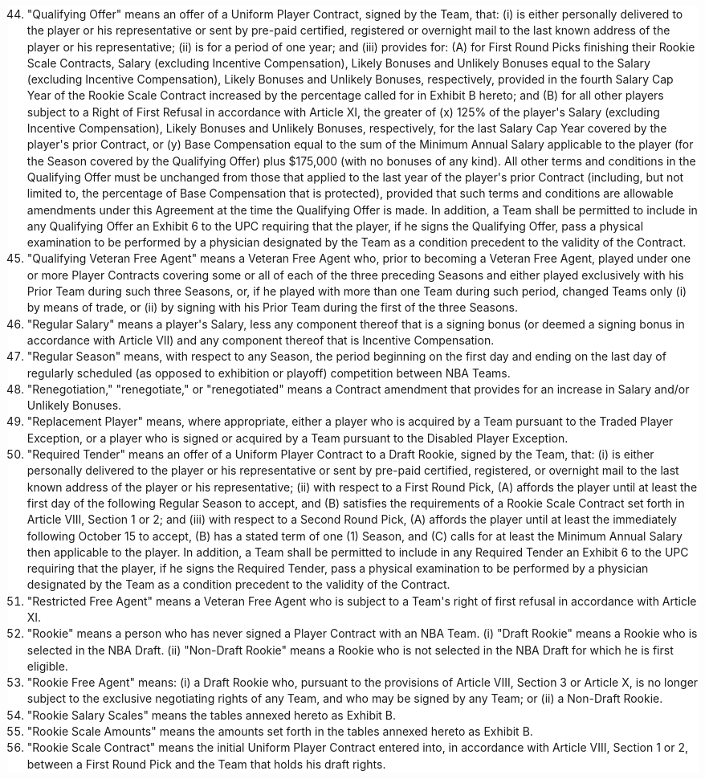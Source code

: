 44. "Qualifying Offer" means an offer of a Uniform Player Contract, signed by the Team, that: (i) is either personally delivered to the player or his representative or sent by pre-paid certified, registered or overnight mail to the last known address of the player or his representative; (ii) is for a period of one year; and (iii) provides for: (A) for First Round Picks finishing their Rookie Scale Contracts, Salary (excluding Incentive Compensation), Likely Bonuses and Unlikely Bonuses equal to the Salary (excluding Incentive Compensation), Likely Bonuses and Unlikely Bonuses, respectively, provided in the fourth Salary Cap Year of the Rookie Scale Contract increased by the percentage called for in Exhibit B hereto; and (B) for all other players subject to a Right of First Refusal in accordance with Article XI, the greater of (x) 125\% of the player's Salary (excluding Incentive Compensation), Likely Bonuses and Unlikely Bonuses, respectively, for the last Salary Cap Year covered by the player's prior Contract, or (y) Base Compensation equal to the sum of the Minimum Annual Salary applicable to the player (for the Season covered by the Qualifying Offer) plus \$175,000 (with no bonuses of any kind). All other terms and conditions in the Qualifying Offer must be unchanged from those that applied to the last year of the player's prior Contract (including, but not limited to, the percentage of Base Compensation that is protected), provided that such terms and conditions are allowable amendments under this Agreement at the time the Qualifying Offer is made. In addition, a Team shall be permitted to include in any Qualifying Offer an Exhibit 6 to the UPC requiring that the player, if he signs the Qualifying Offer, pass a physical examination to be performed by a physician designated by the Team as a condition precedent to the validity of the Contract.
45. "Qualifying Veteran Free Agent" means a Veteran Free Agent who, prior to becoming a Veteran Free Agent, played under one or more Player Contracts covering some or all of each of the three preceding Seasons and either played exclusively with his Prior Team during such three Seasons, or, if he played with more than one Team during such period, changed Teams only (i) by means of trade, or (ii) by signing with his Prior Team during the first of the three Seasons.
46. "Regular Salary" means a player's Salary, less any component thereof that is a signing bonus (or deemed a signing bonus in accordance with Article VII) and any component thereof that is Incentive Compensation.
47. "Regular Season" means, with respect to any Season, the period beginning on the first day and ending on the last day of regularly scheduled (as opposed to exhibition or playoff) competition between NBA Teams.
48. "Renegotiation," "renegotiate," or "renegotiated" means a Contract amendment that provides for an increase in Salary and/or Unlikely Bonuses.
49. "Replacement Player" means, where appropriate, either a player who is acquired by a Team pursuant to the Traded Player Exception, or a player who is signed or acquired by a Team pursuant to the Disabled Player Exception.
50. "Required Tender" means an offer of a Uniform Player Contract to a Draft Rookie, signed by the Team, that: (i) is either personally delivered to the player or his representative or sent by pre-paid certified, registered, or overnight mail to the last known address of the player or his representative; (ii) with respect to a First Round Pick, (A) affords the player until at least the first day of the following Regular Season to accept, and (B) satisfies the requirements of a Rookie Scale Contract set forth in Article VIII, Section 1 or 2; and (iii) with respect to a Second Round Pick, (A) affords the player until at least the immediately following October 15 to accept, (B) has a stated term of one (1) Season, and (C) calls for at least the Minimum Annual Salary then applicable to the player. In addition, a Team shall be permitted to include in any Required Tender an Exhibit 6 to the UPC requiring that the player, if he signs the Required Tender, pass a physical examination to be performed by a physician designated by the Team as a condition precedent to the validity of the Contract.
51. "Restricted Free Agent" means a Veteran Free Agent who is subject to a Team's right of first refusal in accordance with Article XI.
52. "Rookie" means a person who has never signed a Player Contract with an NBA Team.
    (i) "Draft Rookie" means a Rookie who is selected in the NBA Draft.
    (ii) "Non-Draft Rookie" means a Rookie who is not selected in the NBA Draft for which he is first eligible.
53. "Rookie Free Agent" means: (i) a Draft Rookie who, pursuant to the provisions of Article VIII, Section 3 or Article X, is no longer subject to the exclusive negotiating rights of any Team, and who may be signed by any Team; or (ii) a Non-Draft Rookie.
54. "Rookie Salary Scales" means the tables annexed hereto as Exhibit B.
55. "Rookie Scale Amounts" means the amounts set forth in the tables annexed hereto as Exhibit B.
56. "Rookie Scale Contract" means the initial Uniform Player Contract entered into, in accordance with Article VIII, Section 1 or 2, between a First Round Pick and the Team that holds his draft rights.